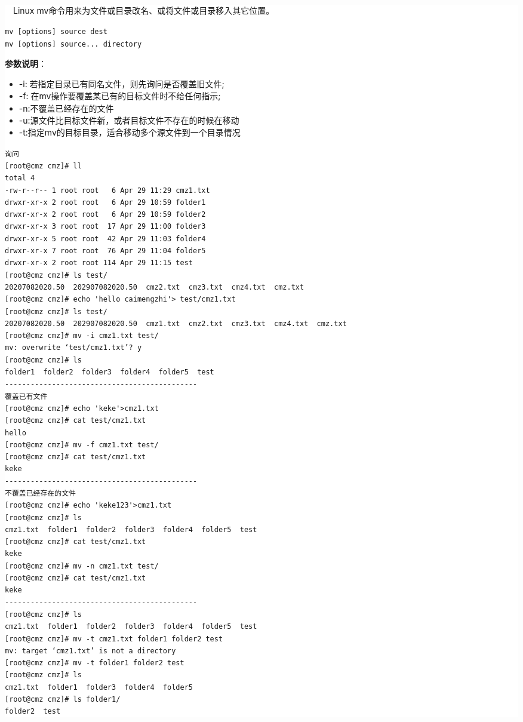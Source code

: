 &emsp;Linux mv命令用来为文件或目录改名、或将文件或目录移入其它位置。

```
mv [options] source dest
mv [options] source... directory
```

**参数说明**：

- -i: 若指定目录已有同名文件，则先询问是否覆盖旧文件;
- -f: 在mv操作要覆盖某已有的目标文件时不给任何指示;
- -n:不覆盖已经存在的文件
- -u:源文件比目标文件新，或者目标文件不存在的时候在移动
- -t:指定mv的目标目录，适合移动多个源文件到一个目录情况

```
询问
[root@cmz cmz]# ll
total 4
-rw-r--r-- 1 root root   6 Apr 29 11:29 cmz1.txt
drwxr-xr-x 2 root root   6 Apr 29 10:59 folder1
drwxr-xr-x 2 root root   6 Apr 29 10:59 folder2
drwxr-xr-x 3 root root  17 Apr 29 11:00 folder3
drwxr-xr-x 5 root root  42 Apr 29 11:03 folder4
drwxr-xr-x 7 root root  76 Apr 29 11:04 folder5
drwxr-xr-x 2 root root 114 Apr 29 11:15 test
[root@cmz cmz]# ls test/
20207082020.50  202907082020.50  cmz2.txt  cmz3.txt  cmz4.txt  cmz.txt
[root@cmz cmz]# echo 'hello caimengzhi'> test/cmz1.txt
[root@cmz cmz]# ls test/
20207082020.50  202907082020.50  cmz1.txt  cmz2.txt  cmz3.txt  cmz4.txt  cmz.txt
[root@cmz cmz]# mv -i cmz1.txt test/
mv: overwrite ‘test/cmz1.txt’? y
[root@cmz cmz]# ls
folder1  folder2  folder3  folder4  folder5  test
---------------------------------------------
覆盖已有文件
[root@cmz cmz]# echo 'keke'>cmz1.txt
[root@cmz cmz]# cat test/cmz1.txt 
hello
[root@cmz cmz]# mv -f cmz1.txt test/
[root@cmz cmz]# cat test/cmz1.txt 
keke
---------------------------------------------
不覆盖已经存在的文件
[root@cmz cmz]# echo 'keke123'>cmz1.txt
[root@cmz cmz]# ls
cmz1.txt  folder1  folder2  folder3  folder4  folder5  test
[root@cmz cmz]# cat test/cmz1.txt 
keke
[root@cmz cmz]# mv -n cmz1.txt test/
[root@cmz cmz]# cat test/cmz1.txt 
keke
---------------------------------------------
[root@cmz cmz]# ls
cmz1.txt  folder1  folder2  folder3  folder4  folder5  test
[root@cmz cmz]# mv -t cmz1.txt folder1 folder2 test
mv: target ‘cmz1.txt’ is not a directory
[root@cmz cmz]# mv -t folder1 folder2 test
[root@cmz cmz]# ls
cmz1.txt  folder1  folder3  folder4  folder5
[root@cmz cmz]# ls folder1/
folder2  test
```
